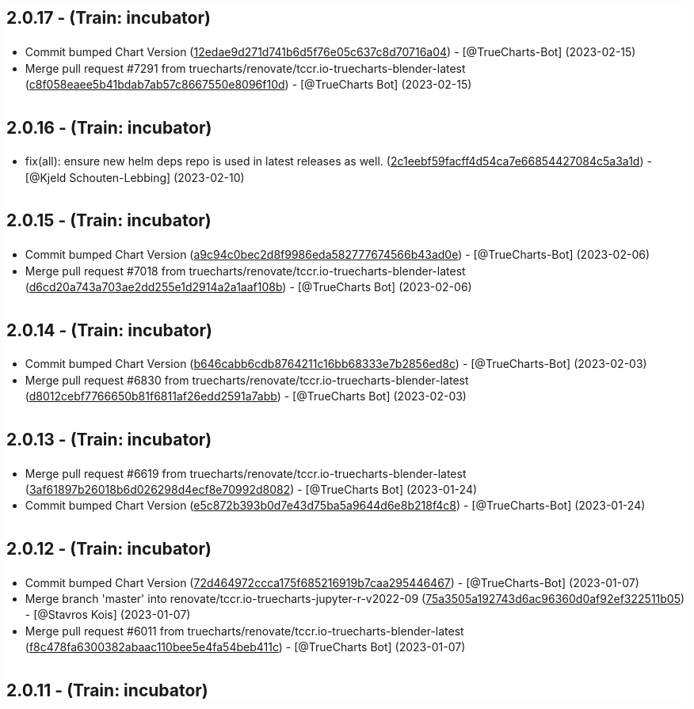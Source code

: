 ## 2.0.17 - (Train: incubator)

- Commit bumped Chart Version ([12edae9d271d741b6d5f76e05c637c8d70716a04](https://github.com/truecharts/charts/commit/12edae9d271d741b6d5f76e05c637c8d70716a04)) - [@TrueCharts-Bot] (2023-02-15)
- Merge pull request #7291 from truecharts/renovate/tccr.io-truecharts-blender-latest ([c8f058eaee5b41bdab7ab57c8667550e8096f10d](https://github.com/truecharts/charts/commit/c8f058eaee5b41bdab7ab57c8667550e8096f10d)) - [@TrueCharts Bot] (2023-02-15)

## 2.0.16 - (Train: incubator)

- fix(all): ensure new helm deps repo is used in latest releases as well. ([2c1eebf59facff4d54ca7e66854427084c5a3a1d](https://github.com/truecharts/charts/commit/2c1eebf59facff4d54ca7e66854427084c5a3a1d)) - [@Kjeld Schouten-Lebbing] (2023-02-10)

## 2.0.15 - (Train: incubator)

- Commit bumped Chart Version ([a9c94c0bec2d8f9986eda582777674566b43ad0e](https://github.com/truecharts/charts/commit/a9c94c0bec2d8f9986eda582777674566b43ad0e)) - [@TrueCharts-Bot] (2023-02-06)
- Merge pull request #7018 from truecharts/renovate/tccr.io-truecharts-blender-latest ([d6cd20a743a703ae2dd255e1d2914a2a1aaf108b](https://github.com/truecharts/charts/commit/d6cd20a743a703ae2dd255e1d2914a2a1aaf108b)) - [@TrueCharts Bot] (2023-02-06)

## 2.0.14 - (Train: incubator)

- Commit bumped Chart Version ([b646cabb6cdb8764211c16bb68333e7b2856ed8c](https://github.com/truecharts/charts/commit/b646cabb6cdb8764211c16bb68333e7b2856ed8c)) - [@TrueCharts-Bot] (2023-02-03)
- Merge pull request #6830 from truecharts/renovate/tccr.io-truecharts-blender-latest ([d8012cebf7766650b81f6811af26edd2591a7abb](https://github.com/truecharts/charts/commit/d8012cebf7766650b81f6811af26edd2591a7abb)) - [@TrueCharts Bot] (2023-02-03)

## 2.0.13 - (Train: incubator)

- Merge pull request #6619 from truecharts/renovate/tccr.io-truecharts-blender-latest ([3af61897b26018b6d026298d4ecf8e70992d8082](https://github.com/truecharts/charts/commit/3af61897b26018b6d026298d4ecf8e70992d8082)) - [@TrueCharts Bot] (2023-01-24)
- Commit bumped Chart Version ([e5c872b393b0d7e43d75ba5a9644d6e8b218f4c8](https://github.com/truecharts/charts/commit/e5c872b393b0d7e43d75ba5a9644d6e8b218f4c8)) - [@TrueCharts-Bot] (2023-01-24)

## 2.0.12 - (Train: incubator)

- Commit bumped Chart Version ([72d464972ccca175f685216919b7caa295446467](https://github.com/truecharts/charts/commit/72d464972ccca175f685216919b7caa295446467)) - [@TrueCharts-Bot] (2023-01-07)
- Merge branch &#39;master&#39; into renovate/tccr.io-truecharts-jupyter-r-v2022-09 ([75a3505a192743d6ac96360d0af92ef322511b05](https://github.com/truecharts/charts/commit/75a3505a192743d6ac96360d0af92ef322511b05)) - [@Stavros Kois] (2023-01-07)
- Merge pull request #6011 from truecharts/renovate/tccr.io-truecharts-blender-latest ([f8c478fa6300382abaac110bee5e4fa54beb411c](https://github.com/truecharts/charts/commit/f8c478fa6300382abaac110bee5e4fa54beb411c)) - [@TrueCharts Bot] (2023-01-07)

## 2.0.11 - (Train: incubator)
